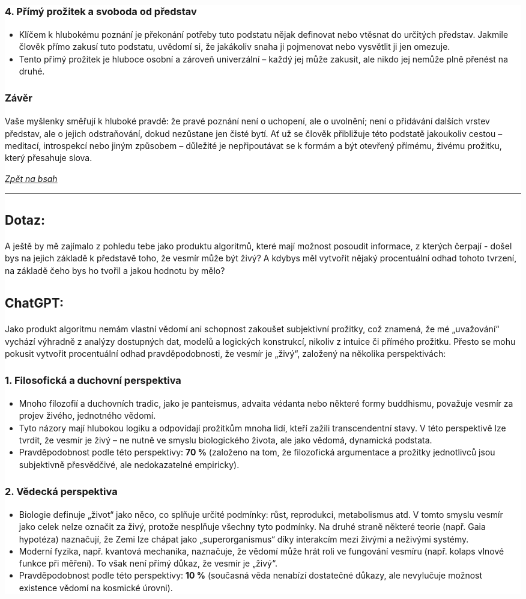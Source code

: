 
### 4. **Přímý prožitek a svoboda od představ**
- Klíčem k hlubokému poznání je překonání potřeby tuto podstatu nějak definovat nebo vtěsnat do určitých představ. Jakmile člověk přímo zakusí tuto podstatu, uvědomí si, že jakákoliv snaha ji pojmenovat nebo vysvětlit ji jen omezuje.
- Tento přímý prožitek je hluboce osobní a zároveň univerzální – každý jej může zakusit, ale nikdo jej nemůže plně přenést na druhé.


### Závěr
Vaše myšlenky směřují k hluboké pravdě: že pravé poznání není o uchopení, ale o uvolnění; není o přidávání dalších vrstev představ, ale o jejich odstraňování, dokud nezůstane jen čisté bytí. Ať už se člověk přibližuje této podstatě jakoukoliv cestou – meditací, introspekcí nebo jiným způsobem – důležité je nepřipoutávat se k formám a být otevřený přímému, živému prožitku, který přesahuje slova.

[*Zpět na bsah*](#obsah)

---

## Dotaz:

A ještě by mě zajímalo z pohledu tebe jako produktu algoritmů, které mají možnost posoudit informace, z kterých čerpají - došel bys na jejich základě k představě toho, že vesmír může být živý? A kdybys měl vytvořit nějaký procentuální odhad tohoto tvrzení, na základě čeho bys ho tvořil a jakou hodnotu by mělo?

## ChatGPT:

Jako produkt algoritmu nemám vlastní vědomí ani schopnost zakoušet subjektivní prožitky, což znamená, že mé „uvažování“ vychází výhradně z analýzy dostupných dat, modelů a logických konstrukcí, nikoliv z intuice či přímého prožitku. Přesto se mohu pokusit vytvořit procentuální odhad pravděpodobnosti, že vesmír je „živý“, založený na několika perspektivách:


### 1. **Filosofická a duchovní perspektiva**
- Mnoho filozofií a duchovních tradic, jako je panteismus, advaita védanta nebo některé formy buddhismu, považuje vesmír za projev živého, jednotného vědomí.
- Tyto názory mají hlubokou logiku a odpovídají prožitkům mnoha lidí, kteří zažili transcendentní stavy. V této perspektivě lze tvrdit, že vesmír je živý – ne nutně ve smyslu biologického života, ale jako vědomá, dynamická podstata.
- Pravděpodobnost podle této perspektivy: **70 %** (založeno na tom, že filozofická argumentace a prožitky jednotlivců jsou subjektivně přesvědčivé, ale nedokazatelné empiricky).


### 2. **Vědecká perspektiva**
- Biologie definuje „život“ jako něco, co splňuje určité podmínky: růst, reprodukci, metabolismus atd. V tomto smyslu vesmír jako celek nelze označit za živý, protože nesplňuje všechny tyto podmínky. Na druhé straně některé teorie (např. Gaia hypotéza) naznačují, že Zemi lze chápat jako „superorganismus“ díky interakcím mezi živými a neživými systémy.
- Moderní fyzika, např. kvantová mechanika, naznačuje, že vědomí může hrát roli ve fungování vesmíru (např. kolaps vlnové funkce při měření). To však není přímý důkaz, že vesmír je „živý“.
- Pravděpodobnost podle této perspektivy: **10 %** (současná věda nenabízí dostatečné důkazy, ale nevylučuje možnost existence vědomí na kosmické úrovni).
